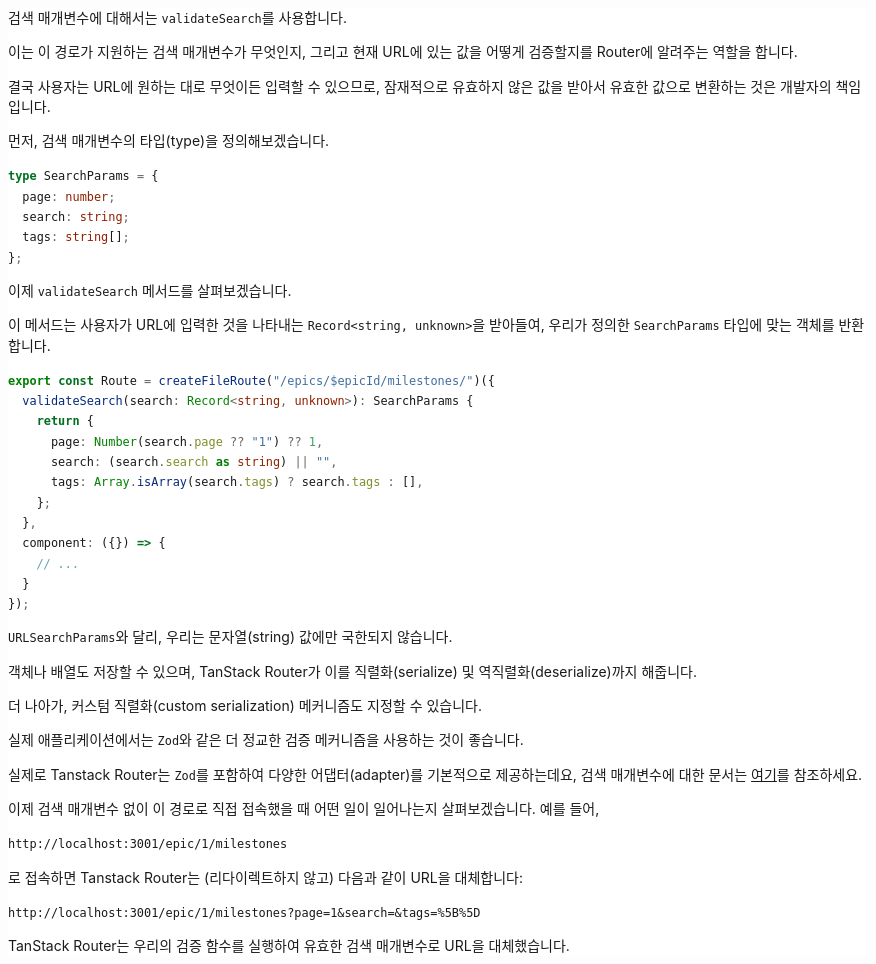 검색 매개변수에 대해서는 `validateSearch`를 사용합니다.

이는 이 경로가 지원하는 검색 매개변수가 무엇인지, 그리고 현재 URL에 있는 값을 어떻게 검증할지를 Router에 알려주는 역할을 합니다.

결국 사용자는 URL에 원하는 대로 무엇이든 입력할 수 있으므로, 잠재적으로 유효하지 않은 값을 받아서 유효한 값으로 변환하는 것은 개발자의 책임입니다.

먼저, 검색 매개변수의 타입(type)을 정의해보겠습니다.

```typescript
type SearchParams = {
  page: number;
  search: string;
  tags: string[];
};
```

이제 `validateSearch` 메서드를 살펴보겠습니다.

이 메서드는 사용자가 URL에 입력한 것을 나타내는 `Record<string, unknown>`을 받아들여, 우리가 정의한 `SearchParams` 타입에 맞는 객체를 반환합니다.

```typescript
export const Route = createFileRoute("/epics/$epicId/milestones/")({
  validateSearch(search: Record<string, unknown>): SearchParams {
    return {
      page: Number(search.page ?? "1") ?? 1,
      search: (search.search as string) || "",
      tags: Array.isArray(search.tags) ? search.tags : [],
    };
  },
  component: ({}) => {
    // ...
  }
});
```

`URLSearchParams`와 달리, 우리는 문자열(string) 값에만 국한되지 않습니다.

객체나 배열도 저장할 수 있으며, TanStack Router가 이를 직렬화(serialize) 및 역직렬화(deserialize)까지 해줍니다.

더 나아가, 커스텀 직렬화(custom serialization) 메커니즘도 지정할 수 있습니다.

실제 애플리케이션에서는 `Zod`와 같은 더 정교한 검증 메커니즘을 사용하는 것이 좋습니다.

실제로 Tanstack Router는 `Zod`를 포함하여 다양한 어댑터(adapter)를 기본적으로 제공하는데요, 검색 매개변수에 대한 문서는 [여기](https://tanstack.com/router/docs/search-params)를 참조하세요.

이제 검색 매개변수 없이 이 경로로 직접 접속했을 때 어떤 일이 일어나는지 살펴보겠습니다. 예를 들어,

```
http://localhost:3001/epic/1/milestones
```

로 접속하면 Tanstack Router는 (리다이렉트하지 않고) 다음과 같이 URL을 대체합니다:

```
http://localhost:3001/epic/1/milestones?page=1&search=&tags=%5B%5D
```

TanStack Router는 우리의 검증 함수를 실행하여 유효한 검색 매개변수로 URL을 대체했습니다.
